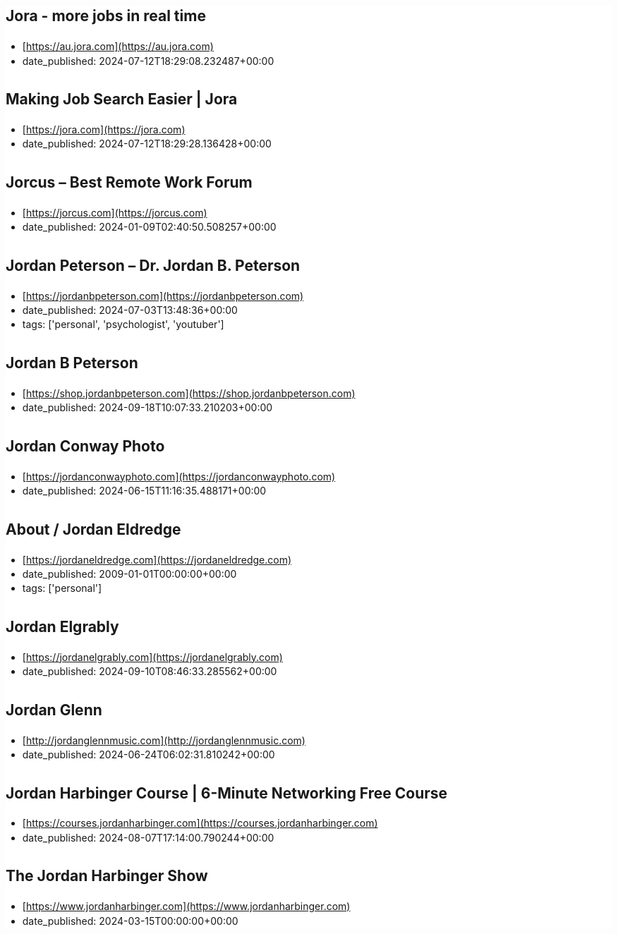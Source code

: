  ## Jora - more jobs in real time
 - [https://au.jora.com](https://au.jora.com)
 - date_published: 2024-07-12T18:29:08.232487+00:00

 ## Making Job Search Easier | Jora
 - [https://jora.com](https://jora.com)
 - date_published: 2024-07-12T18:29:28.136428+00:00

 ## Jorcus – Best Remote Work Forum
 - [https://jorcus.com](https://jorcus.com)
 - date_published: 2024-01-09T02:40:50.508257+00:00

 ## Jordan Peterson – Dr. Jordan B. Peterson
 - [https://jordanbpeterson.com](https://jordanbpeterson.com)
 - date_published: 2024-07-03T13:48:36+00:00
 - tags: ['personal', 'psychologist', 'youtuber']

 ## Jordan B Peterson
 - [https://shop.jordanbpeterson.com](https://shop.jordanbpeterson.com)
 - date_published: 2024-09-18T10:07:33.210203+00:00

 ## Jordan Conway Photo
 - [https://jordanconwayphoto.com](https://jordanconwayphoto.com)
 - date_published: 2024-06-15T11:16:35.488171+00:00

 ## About / Jordan Eldredge
 - [https://jordaneldredge.com](https://jordaneldredge.com)
 - date_published: 2009-01-01T00:00:00+00:00
 - tags: ['personal']

 ## Jordan Elgrably
 - [https://jordanelgrably.com](https://jordanelgrably.com)
 - date_published: 2024-09-10T08:46:33.285562+00:00

 ## Jordan Glenn
 - [http://jordanglennmusic.com](http://jordanglennmusic.com)
 - date_published: 2024-06-24T06:02:31.810242+00:00

 ## Jordan Harbinger Course | 6-Minute Networking Free Course
 - [https://courses.jordanharbinger.com](https://courses.jordanharbinger.com)
 - date_published: 2024-08-07T17:14:00.790244+00:00

 ## The Jordan Harbinger Show
 - [https://www.jordanharbinger.com](https://www.jordanharbinger.com)
 - date_published: 2024-03-15T00:00:00+00:00
